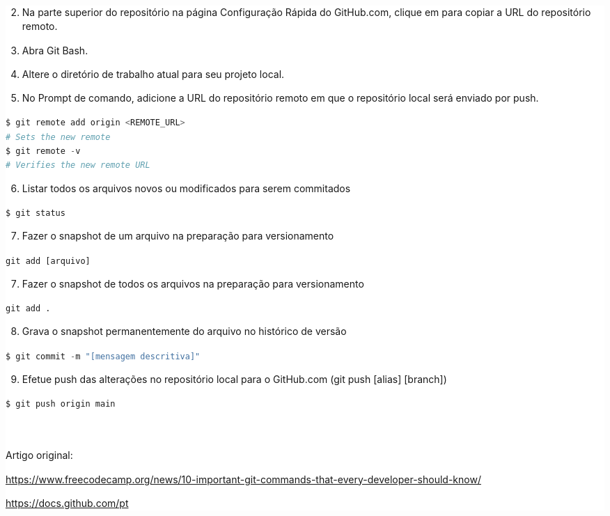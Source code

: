 2. Na parte superior do repositório na página Configuração Rápida do GitHub.com, clique em  para copiar a URL do repositório remoto.

3. Abra Git Bash.

4. Altere o diretório de trabalho atual para seu projeto local.

5. No Prompt de comando, adicione a URL do repositório remoto em que o repositório local será enviado por push.

```python
$ git remote add origin <REMOTE_URL>
# Sets the new remote
$ git remote -v
# Verifies the new remote URL
```

6. Listar todos os arquivos novos ou modificados para serem commitados

```python
$ git status
```

7. Fazer o snapshot de um arquivo na preparação para versionamento
```python
git add [arquivo]
```
7. Fazer o snapshot de todos os arquivos na preparação para versionamento
```python
git add .
```

8. Grava o snapshot permanentemente do arquivo no histórico de versão

```python
$ git commit -m "[mensagem descritiva]"
```

9. Efetue push das alterações no repositório local para o GitHub.com
(git push [alias] [branch])

```python
$ git push origin main
```

<br><br>
Artigo original:

https://www.freecodecamp.org/news/10-important-git-commands-that-every-developer-should-know/

https://docs.github.com/pt
